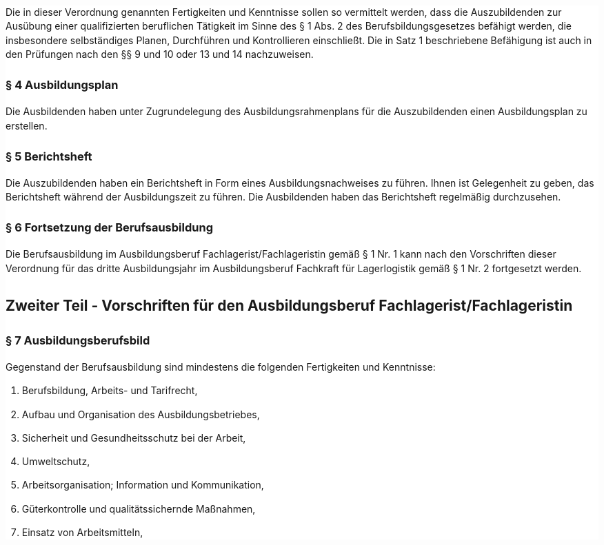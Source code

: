 Die in dieser Verordnung genannten Fertigkeiten und Kenntnisse sollen
so vermittelt werden, dass die Auszubildenden zur Ausübung einer
qualifizierten beruflichen Tätigkeit im Sinne des § 1 Abs. 2 des
Berufsbildungsgesetzes befähigt werden, die insbesondere selbständiges
Planen, Durchführen und Kontrollieren einschließt. Die in Satz 1
beschriebene Befähigung ist auch in den Prüfungen nach den §§ 9 und 10
oder 13 und 14 nachzuweisen.


### § 4 Ausbildungsplan

Die Ausbildenden haben unter Zugrundelegung des Ausbildungsrahmenplans
für die Auszubildenden einen Ausbildungsplan zu erstellen.


### § 5 Berichtsheft

Die Auszubildenden haben ein Berichtsheft in Form eines
Ausbildungsnachweises zu führen. Ihnen ist Gelegenheit zu geben, das
Berichtsheft während der Ausbildungszeit zu führen. Die Ausbildenden
haben das Berichtsheft regelmäßig durchzusehen.


### § 6 Fortsetzung der Berufsausbildung

Die Berufsausbildung im Ausbildungsberuf Fachlagerist/Fachlageristin
gemäß § 1 Nr. 1 kann nach den Vorschriften dieser Verordnung für das
dritte Ausbildungsjahr im Ausbildungsberuf Fachkraft für Lagerlogistik
gemäß § 1 Nr. 2 fortgesetzt werden.


## Zweiter Teil - Vorschriften für den Ausbildungsberuf Fachlagerist/Fachlageristin



### § 7 Ausbildungsberufsbild

Gegenstand der Berufsausbildung sind mindestens die folgenden
Fertigkeiten und Kenntnisse:

1.  Berufsbildung, Arbeits- und Tarifrecht,


2.  Aufbau und Organisation des Ausbildungsbetriebes,


3.  Sicherheit und Gesundheitsschutz bei der Arbeit,


4.  Umweltschutz,


5.  Arbeitsorganisation; Information und Kommunikation,


6.  Güterkontrolle und qualitätssichernde Maßnahmen,


7.  Einsatz von Arbeitsmitteln,
